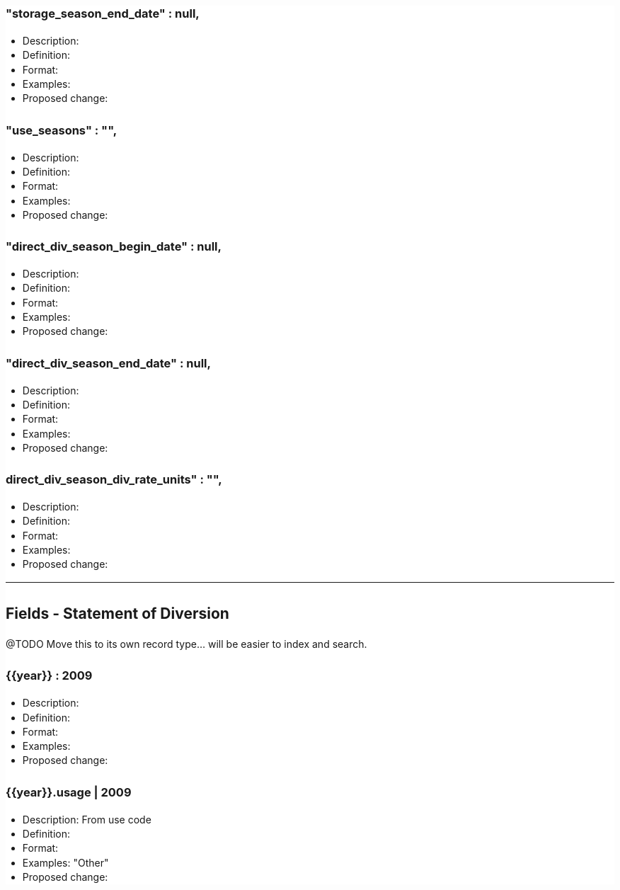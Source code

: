 ### "storage_season_end_date" : null,
* Description: 
* Definition: 
* Format: 
* Examples: 
* Proposed change:

### "use_seasons" : "",
* Description: 
* Definition: 
* Format: 
* Examples: 
* Proposed change:

### "direct_div_season_begin_date" : null,
* Description: 
* Definition: 
* Format: 
* Examples: 
* Proposed change:

### "direct_div_season_end_date" : null,
* Description: 
* Definition: 
* Format: 
* Examples: 
* Proposed change:

### direct_div_season_div_rate_units" : "",
* Description: 
* Definition: 
* Format: 
* Examples: 
* Proposed change:

--------------------------------------------------------------------------------

## Fields - Statement of Diversion
@TODO Move this to its own record type… will be easier to index and search.

### {{year}} : 2009
* Description: 
* Definition: 
* Format: 
* Examples: 
* Proposed change:

### {{year}}.usage | 2009
* Description: From use code
* Definition: 
* Format: 
* Examples: "Other"
* Proposed change:
